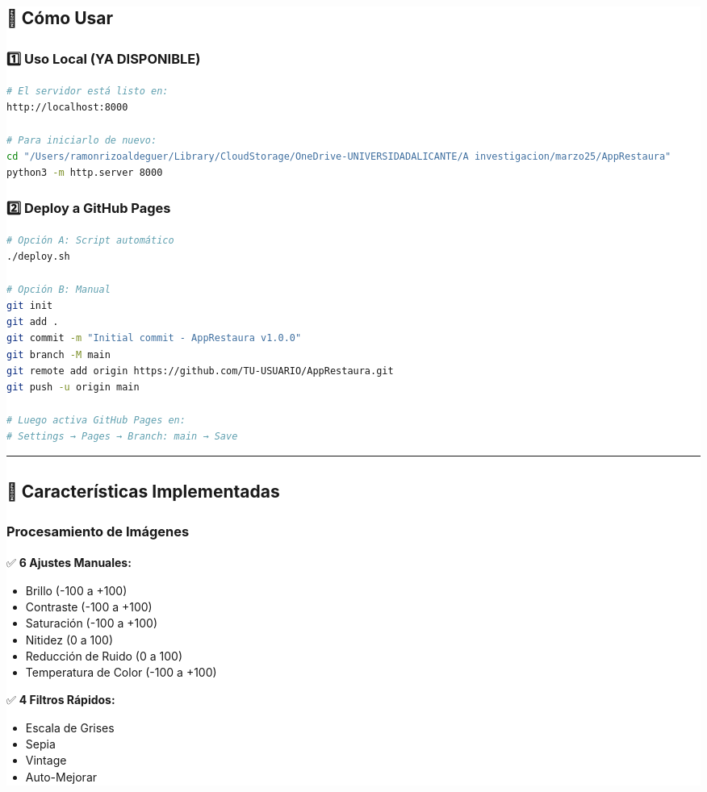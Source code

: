 
## 🚀 Cómo Usar

### 1️⃣ Uso Local (YA DISPONIBLE)

```bash
# El servidor está listo en:
http://localhost:8000

# Para iniciarlo de nuevo:
cd "/Users/ramonrizoaldeguer/Library/CloudStorage/OneDrive-UNIVERSIDADALICANTE/A investigacion/marzo25/AppRestaura"
python3 -m http.server 8000
```

### 2️⃣ Deploy a GitHub Pages

```bash
# Opción A: Script automático
./deploy.sh

# Opción B: Manual
git init
git add .
git commit -m "Initial commit - AppRestaura v1.0.0"
git branch -M main
git remote add origin https://github.com/TU-USUARIO/AppRestaura.git
git push -u origin main

# Luego activa GitHub Pages en:
# Settings → Pages → Branch: main → Save
```

---

## 🎨 Características Implementadas

### Procesamiento de Imágenes
✅ **6 Ajustes Manuales:**
- Brillo (-100 a +100)
- Contraste (-100 a +100)
- Saturación (-100 a +100)
- Nitidez (0 a 100)
- Reducción de Ruido (0 a 100)
- Temperatura de Color (-100 a +100)

✅ **4 Filtros Rápidos:**
- Escala de Grises
- Sepia
- Vintage
- Auto-Mejorar
